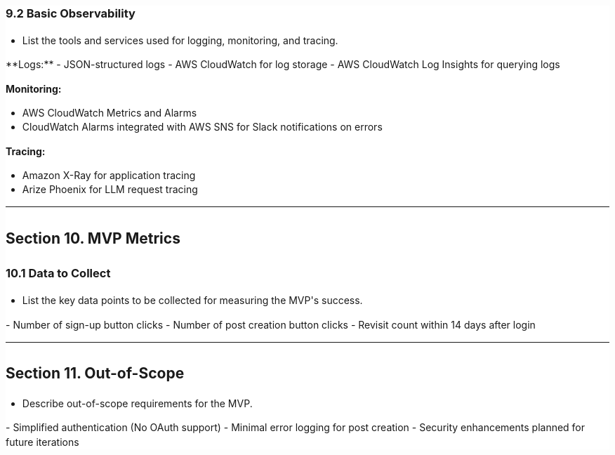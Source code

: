 ### 9.2 Basic Observability

- List the tools and services used for logging, monitoring, and tracing.

<example>
**Logs:**
- JSON-structured logs
- AWS CloudWatch for log storage
- AWS CloudWatch Log Insights for querying logs

**Monitoring:**
- AWS CloudWatch Metrics and Alarms
- CloudWatch Alarms integrated with AWS SNS for Slack notifications on errors

**Tracing:**
- Amazon X-Ray for application tracing
- Arize Phoenix for LLM request tracing
</example>

---

## Section 10. MVP Metrics

### 10.1 Data to Collect

- List the key data points to be collected for measuring the MVP's success.

<example>
- Number of sign-up button clicks
- Number of post creation button clicks
- Revisit count within 14 days after login
</example>

---

## Section 11. Out-of-Scope

- Describe out-of-scope requirements for the MVP.

<example>
- Simplified authentication (No OAuth support)
- Minimal error logging for post creation
- Security enhancements planned for future iterations
</example>